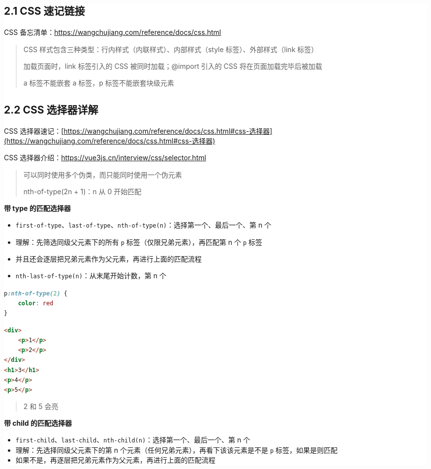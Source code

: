 ## 2.1 CSS 速记链接

CSS 备忘清单：https://wangchujiang.com/reference/docs/css.html

> CSS 样式包含三种类型：行内样式（内联样式）、内部样式（style 标签）、外部样式（link 标签）
>
> 加载页面时，link 标签引入的 CSS 被同时加载；@import 引入的 CSS 将在页面加载完毕后被加载
>
> a 标签不能嵌套 a 标签，p 标签不能嵌套块级元素



## 2.2 CSS 选择器详解

CSS 选择器速记：[https://wangchujiang.com/reference/docs/css.html#css-选择器](https://wangchujiang.com/reference/docs/css.html#css-选择器)

CSS 选择器介绍：https://vue3js.cn/interview/css/selector.html

> 可以同时使用多个伪类，而只能同时使用一个伪元素
>
> nth-of-type(2n + 1)：n 从 0 开始匹配



**带 type 的匹配选择器**

- `first-of-type`、`last-of-type`、`nth-of-type(n)`：选择第一个、最后一个、第 n 个

- 理解：先筛选同级父元素下的所有 `p` 标签（仅限兄弟元素），再匹配第 n 个 `p` 标签
- 并且还会逐层把兄弟元素作为父元素，再进行上面的匹配流程
- `nth-last-of-type(n)`：从末尾开始计数，第 n 个

```css
p:nth-of-type(2) {
	color: red
}
```

```html
<div>
    <p>1</p>
    <p>2</p>
</div>
<h1>3</h1>
<p>4</p>
<p>5</p>
```

> 2 和 5 会亮



**带 child 的匹配选择器**

- `first-child`、`last-child`、`nth-child(n)`：选择第一个、最后一个、第 n 个
- 理解：先选择同级父元素下的第 n 个元素（任何兄弟元素），再看下该该元素是不是 `p` 标签，如果是则匹配
- 如果不是，再逐层把兄弟元素作为父元素，再进行上面的匹配流程
